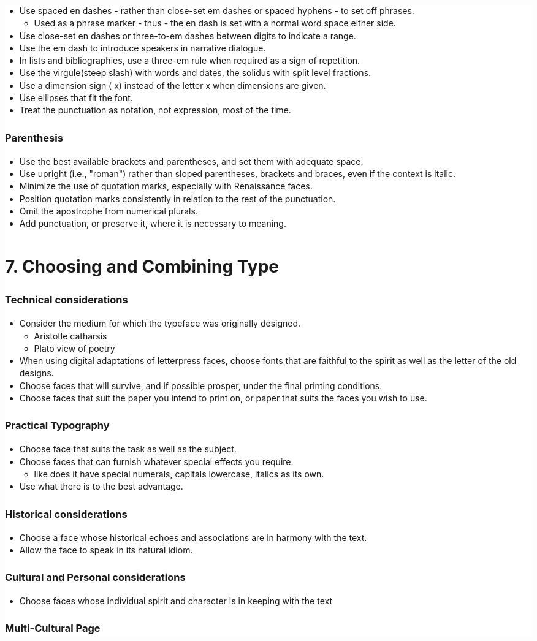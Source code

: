 -   Use spaced en dashes - rather than close-set em dashes or spaced hyphens - to set off phrases.
    -   Used as a phrase marker - thus - the en dash is set with a normal word space either side.
-   Use close-set en dashes or three-to-em dashes between digits to indicate a range.
-   Use the em dash to introduce speakers in narrative dialogue.
-   In lists and bibliographies, use a three-em rule when required as a sign of repetition.
-   Use the virgule(steep slash) with words and dates, the solidus with split level fractions.
-   Use a dimension sign ( x) instead of the letter x when dimensions are given.
-   Use ellipses that fit the font.
-   Treat the punctuation as notation, not expression, most of the time.

### Parenthesis

-   Use the best available brackets and parentheses, and set them with adequate space.
-   Use upright (i.e., "roman") rather than sloped parentheses, brackets and braces, even if the context is italic.
-   Minimize the use of quotation marks, especially with Renaissance faces.
-   Position quotation marks consistently in relation to the rest of the punctuation.
-   Omit the apostrophe from numerical plurals.
-   Add punctuation, or preserve it, where it is necessary to meaning.

# 7. Choosing and Combining Type

### Technical considerations

-   Consider the medium for which the typeface was originally designed.
    -   Aristotle catharsis
    -   Plato view of poetry
-   When using digital adaptations of letterpress faces, choose fonts that are faithful to the spirit as well as the letter of the old designs.
-   Choose faces that will survive, and if possible prosper, under the final printing conditions.
-   Choose faces that suit the paper you intend to print on, or paper that suits the faces you wish to use.

### Practical Typography

-   Choose face that suits the task as well as the subject.
-   Choose faces that can furnish whatever special effects you require.
    -   like does it have special numerals, capitals lowercase, italics as its own.
-   Use what there is to the best advantage.

### Historical considerations

-   Choose a face whose historical echoes and associations are in harmony with the text.
-   Allow the face to speak in its natural idiom.

### Cultural and Personal considerations

-   Choose faces whose individual spirit and character is in keeping with the text

### Multi-Cultural Page
